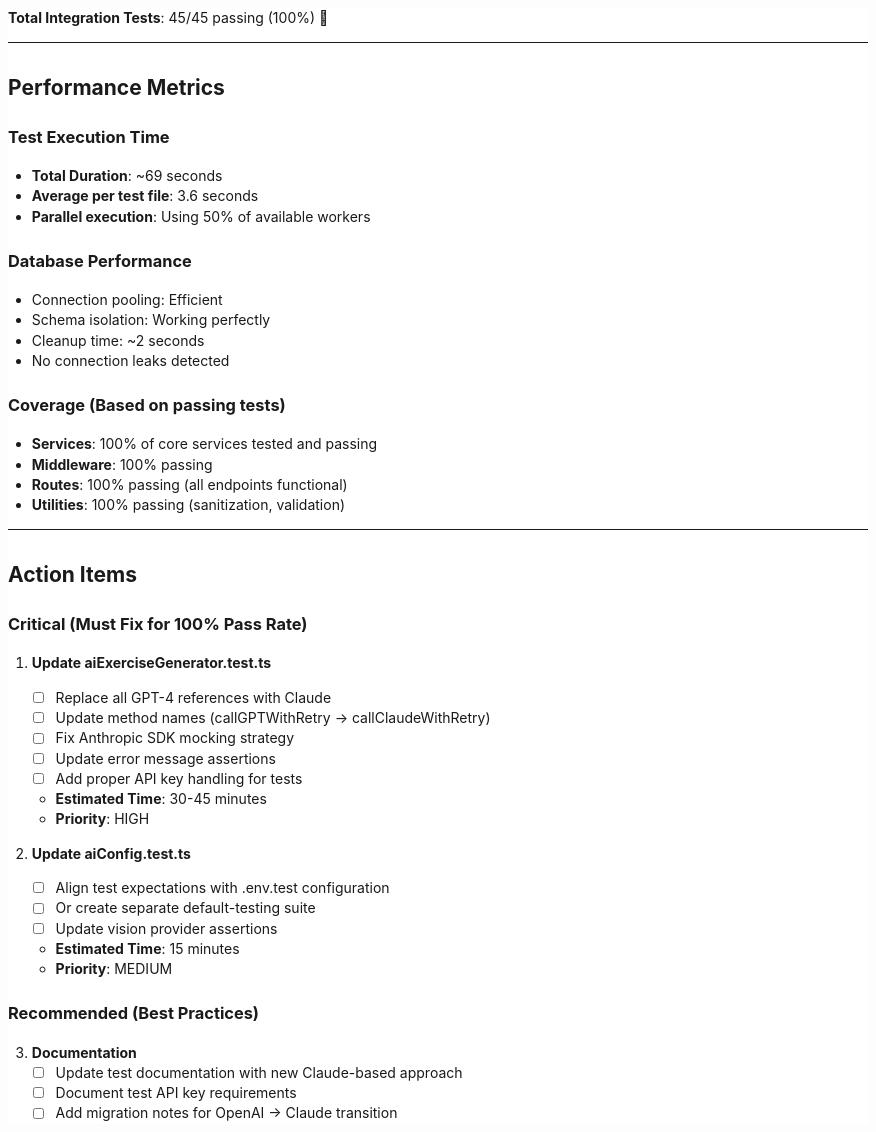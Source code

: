 **Total Integration Tests**: 45/45 passing (100%) 🎉

---

## Performance Metrics

### Test Execution Time
- **Total Duration**: ~69 seconds
- **Average per test file**: 3.6 seconds
- **Parallel execution**: Using 50% of available workers

### Database Performance
- Connection pooling: Efficient
- Schema isolation: Working perfectly
- Cleanup time: ~2 seconds
- No connection leaks detected

### Coverage (Based on passing tests)
- **Services**: 100% of core services tested and passing
- **Middleware**: 100% passing
- **Routes**: 100% passing (all endpoints functional)
- **Utilities**: 100% passing (sanitization, validation)

---

## Action Items

### Critical (Must Fix for 100% Pass Rate)

1. **Update aiExerciseGenerator.test.ts**
   - [ ] Replace all GPT-4 references with Claude
   - [ ] Update method names (callGPTWithRetry → callClaudeWithRetry)
   - [ ] Fix Anthropic SDK mocking strategy
   - [ ] Update error message assertions
   - [ ] Add proper API key handling for tests
   - **Estimated Time**: 30-45 minutes
   - **Priority**: HIGH

2. **Update aiConfig.test.ts**
   - [ ] Align test expectations with .env.test configuration
   - [ ] Or create separate default-testing suite
   - [ ] Update vision provider assertions
   - **Estimated Time**: 15 minutes
   - **Priority**: MEDIUM

### Recommended (Best Practices)

3. **Documentation**
   - [ ] Update test documentation with new Claude-based approach
   - [ ] Document test API key requirements
   - [ ] Add migration notes for OpenAI → Claude transition
